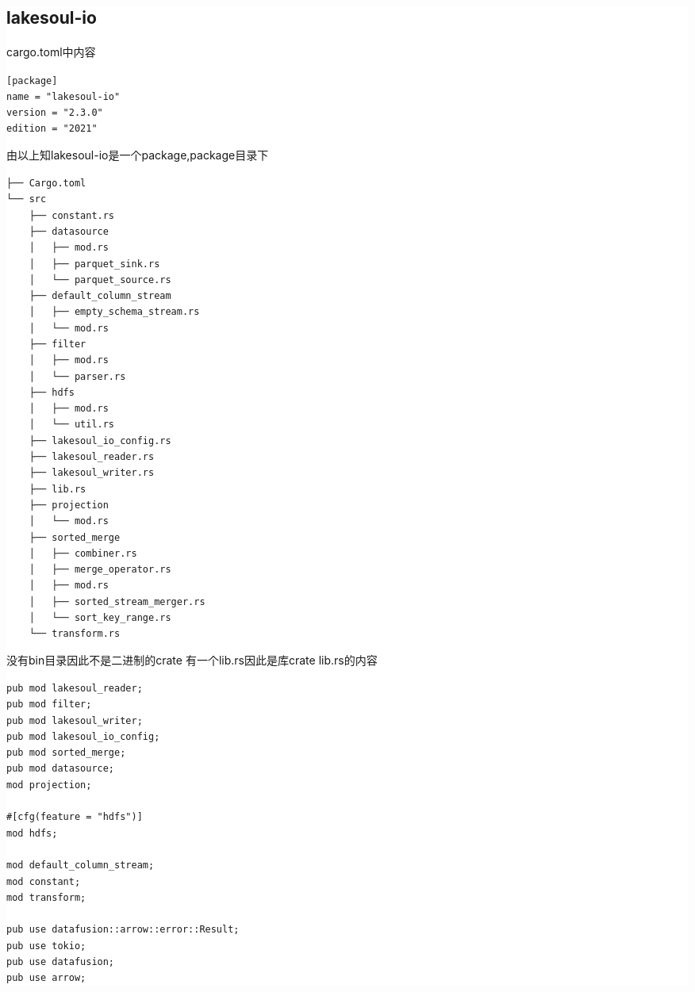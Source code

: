 ## lakesoul-io
cargo.toml中内容
```
[package]
name = "lakesoul-io"
version = "2.3.0"
edition = "2021"
```
由以上知lakesoul-io是一个package,package目录下
```
├── Cargo.toml
└── src
    ├── constant.rs
    ├── datasource
    │   ├── mod.rs
    │   ├── parquet_sink.rs
    │   └── parquet_source.rs
    ├── default_column_stream
    │   ├── empty_schema_stream.rs
    │   └── mod.rs
    ├── filter
    │   ├── mod.rs
    │   └── parser.rs
    ├── hdfs
    │   ├── mod.rs
    │   └── util.rs
    ├── lakesoul_io_config.rs
    ├── lakesoul_reader.rs
    ├── lakesoul_writer.rs
    ├── lib.rs
    ├── projection
    │   └── mod.rs
    ├── sorted_merge
    │   ├── combiner.rs
    │   ├── merge_operator.rs
    │   ├── mod.rs
    │   ├── sorted_stream_merger.rs
    │   └── sort_key_range.rs
    └── transform.rs
```
没有bin目录因此不是二进制的crate
有一个lib.rs因此是库crate
lib.rs的内容
```
pub mod lakesoul_reader;
pub mod filter;
pub mod lakesoul_writer;
pub mod lakesoul_io_config;
pub mod sorted_merge;
pub mod datasource;
mod projection;

#[cfg(feature = "hdfs")]
mod hdfs;

mod default_column_stream;
mod constant;
mod transform;

pub use datafusion::arrow::error::Result;
pub use tokio;
pub use datafusion;
pub use arrow;
```